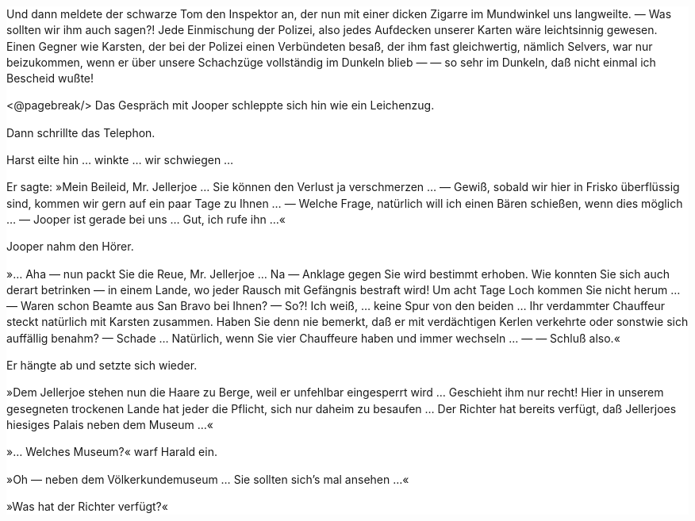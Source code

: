 Und dann meldete der schwarze Tom den Inspektor
an, der nun mit einer dicken Zigarre im Mundwinkel
uns langweilte. — Was sollten wir ihm auch sagen?! Jede
Einmischung der Polizei, also jedes Aufdecken unserer
Karten wäre leichtsinnig gewesen. Einen Gegner wie Karsten,
der bei der Polizei einen Verbündeten besaß, der ihm fast
gleichwertig, nämlich Selvers, war nur beizukommen, wenn
er über unsere Schachzüge vollständig im Dunkeln blieb
— — so sehr im Dunkeln, daß nicht einmal ich Bescheid
wußte!

<@pagebreak/>
Das Gespräch mit Jooper schleppte sich hin wie ein
Leichenzug.

Dann schrillte das Telephon.

Harst eilte hin … winkte … wir schwiegen …

Er sagte: »Mein Beileid, Mr. Jellerjoe … Sie können
den Verlust ja verschmerzen … — Gewiß, sobald wir hier
in Frisko überflüssig sind, kommen wir gern auf ein paar
Tage zu Ihnen … — Welche Frage, natürlich will ich
einen Bären schießen, wenn dies möglich … — Jooper
ist gerade bei uns … Gut, ich rufe ihn …«

Jooper nahm den Hörer.

»… Aha — nun packt Sie die Reue, Mr. Jellerjoe
… Na — Anklage gegen Sie wird bestimmt erhoben.
Wie konnten Sie sich auch derart betrinken — in einem
Lande, wo jeder Rausch mit Gefängnis bestraft wird! Um
acht Tage Loch kommen Sie nicht herum … — Waren
schon Beamte aus San Bravo bei Ihnen? — So?! Ich
weiß, … keine Spur von den beiden … Ihr verdammter
Chauffeur steckt natürlich mit Karsten zusammen.
Haben Sie denn nie bemerkt, daß er mit verdächtigen
Kerlen verkehrte oder sonstwie sich auffällig benahm? —
Schade … Natürlich, wenn Sie vier Chauffeure haben
und immer wechseln … — — Schluß also.«

Er hängte ab und setzte sich wieder.

»Dem Jellerjoe stehen nun die Haare zu Berge, weil
er unfehlbar eingesperrt wird … Geschieht ihm nur recht!
Hier in unserem gesegneten trockenen Lande hat jeder die
Pflicht, sich nur daheim zu besaufen … Der Richter hat
bereits verfügt, daß Jellerjoes hiesiges Palais neben dem
Museum …«

»… Welches Museum?« warf Harald ein.

»Oh — neben dem Völkerkundemuseum … Sie sollten
sich’s mal ansehen …«

»Was hat der Richter verfügt?«
